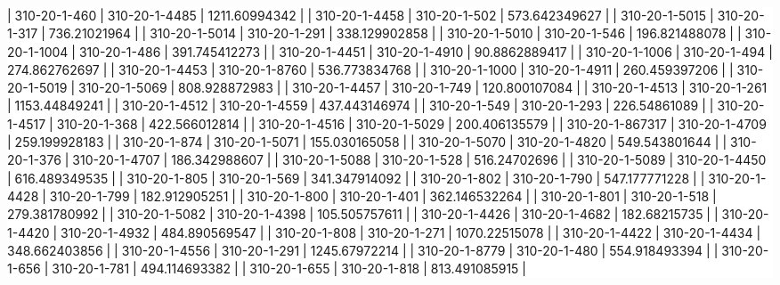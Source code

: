 | 310-20-1-460 | 310-20-1-4485 | 1211.60994342 |
| 310-20-1-4458 | 310-20-1-502 | 573.642349627 |
| 310-20-1-5015 | 310-20-1-317 | 736.21021964 |
| 310-20-1-5014 | 310-20-1-291 | 338.129902858 |
| 310-20-1-5010 | 310-20-1-546 | 196.821488078 |
| 310-20-1-1004 | 310-20-1-486 | 391.745412273 |
| 310-20-1-4451 | 310-20-1-4910 | 90.8862889417 |
| 310-20-1-1006 | 310-20-1-494 | 274.862762697 |
| 310-20-1-4453 | 310-20-1-8760 | 536.773834768 |
| 310-20-1-1000 | 310-20-1-4911 | 260.459397206 |
| 310-20-1-5019 | 310-20-1-5069 | 808.928872983 |
| 310-20-1-4457 | 310-20-1-749 | 120.800107084 |
| 310-20-1-4513 | 310-20-1-261 | 1153.44849241 |
| 310-20-1-4512 | 310-20-1-4559 | 437.443146974 |
| 310-20-1-549 | 310-20-1-293 | 226.54861089 |
| 310-20-1-4517 | 310-20-1-368 | 422.566012814 |
| 310-20-1-4516 | 310-20-1-5029 | 200.406135579 |
| 310-20-1-867317 | 310-20-1-4709 | 259.199928183 |
| 310-20-1-874 | 310-20-1-5071 | 155.030165058 |
| 310-20-1-5070 | 310-20-1-4820 | 549.543801644 |
| 310-20-1-376 | 310-20-1-4707 | 186.342988607 |
| 310-20-1-5088 | 310-20-1-528 | 516.24702696 |
| 310-20-1-5089 | 310-20-1-4450 | 616.489349535 |
| 310-20-1-805 | 310-20-1-569 | 341.347914092 |
| 310-20-1-802 | 310-20-1-790 | 547.177771228 |
| 310-20-1-4428 | 310-20-1-799 | 182.912905251 |
| 310-20-1-800 | 310-20-1-401 | 362.146532264 |
| 310-20-1-801 | 310-20-1-518 | 279.381780992 |
| 310-20-1-5082 | 310-20-1-4398 | 105.505757611 |
| 310-20-1-4426 | 310-20-1-4682 | 182.68215735 |
| 310-20-1-4420 | 310-20-1-4932 | 484.890569547 |
| 310-20-1-808 | 310-20-1-271 | 1070.22515078 |
| 310-20-1-4422 | 310-20-1-4434 | 348.662403856 |
| 310-20-1-4556 | 310-20-1-291 | 1245.67972214 |
| 310-20-1-8779 | 310-20-1-480 | 554.918493394 |
| 310-20-1-656 | 310-20-1-781 | 494.114693382 |
| 310-20-1-655 | 310-20-1-818 | 813.491085915 |
